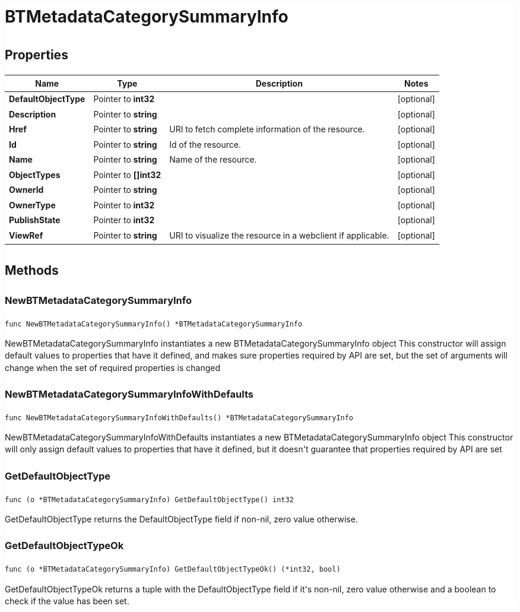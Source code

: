 # BTMetadataCategorySummaryInfo

## Properties

Name | Type | Description | Notes
------------ | ------------- | ------------- | -------------
**DefaultObjectType** | Pointer to **int32** |  | [optional] 
**Description** | Pointer to **string** |  | [optional] 
**Href** | Pointer to **string** | URI to fetch complete information of the resource. | [optional] 
**Id** | Pointer to **string** | Id of the resource. | [optional] 
**Name** | Pointer to **string** | Name of the resource. | [optional] 
**ObjectTypes** | Pointer to **[]int32** |  | [optional] 
**OwnerId** | Pointer to **string** |  | [optional] 
**OwnerType** | Pointer to **int32** |  | [optional] 
**PublishState** | Pointer to **int32** |  | [optional] 
**ViewRef** | Pointer to **string** | URI to visualize the resource in a webclient if applicable. | [optional] 

## Methods

### NewBTMetadataCategorySummaryInfo

`func NewBTMetadataCategorySummaryInfo() *BTMetadataCategorySummaryInfo`

NewBTMetadataCategorySummaryInfo instantiates a new BTMetadataCategorySummaryInfo object
This constructor will assign default values to properties that have it defined,
and makes sure properties required by API are set, but the set of arguments
will change when the set of required properties is changed

### NewBTMetadataCategorySummaryInfoWithDefaults

`func NewBTMetadataCategorySummaryInfoWithDefaults() *BTMetadataCategorySummaryInfo`

NewBTMetadataCategorySummaryInfoWithDefaults instantiates a new BTMetadataCategorySummaryInfo object
This constructor will only assign default values to properties that have it defined,
but it doesn't guarantee that properties required by API are set

### GetDefaultObjectType

`func (o *BTMetadataCategorySummaryInfo) GetDefaultObjectType() int32`

GetDefaultObjectType returns the DefaultObjectType field if non-nil, zero value otherwise.

### GetDefaultObjectTypeOk

`func (o *BTMetadataCategorySummaryInfo) GetDefaultObjectTypeOk() (*int32, bool)`

GetDefaultObjectTypeOk returns a tuple with the DefaultObjectType field if it's non-nil, zero value otherwise
and a boolean to check if the value has been set.
